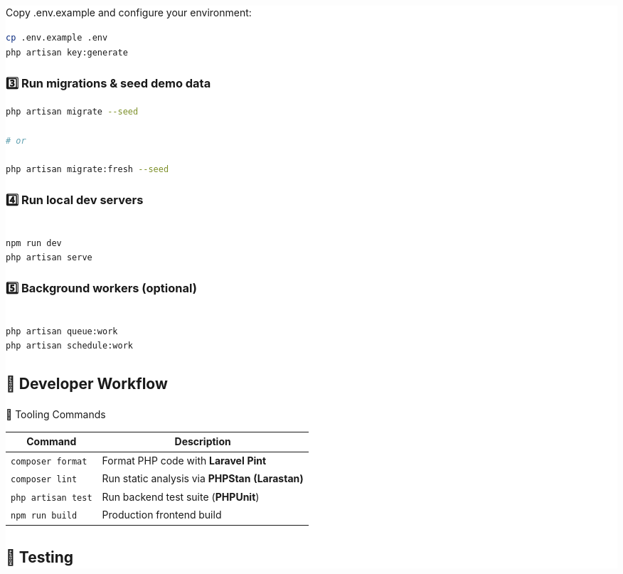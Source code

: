 Copy .env.example and configure your environment:

```bash
cp .env.example .env
php artisan key:generate

```

### 3️⃣ Run migrations & seed demo data

```bash
php artisan migrate --seed 

# or

php artisan migrate:fresh --seed

```

### 4️⃣ Run local dev servers

```bash

npm run dev
php artisan serve

```

### 5️⃣ Background workers (optional)

```bash

php artisan queue:work
php artisan schedule:work

```



## 🧩 Developer Workflow

🧰 Tooling Commands

| Command            | Description                                    |
| ------------------ | ---------------------------------------------- |
| `composer format`  | Format PHP code with **Laravel Pint**          |
| `composer lint`    | Run static analysis via **PHPStan (Larastan)** |
| `php artisan test` | Run backend test suite (**PHPUnit**)           |
| `npm run build`    | Production frontend build                      |



## 🧪 Testing
